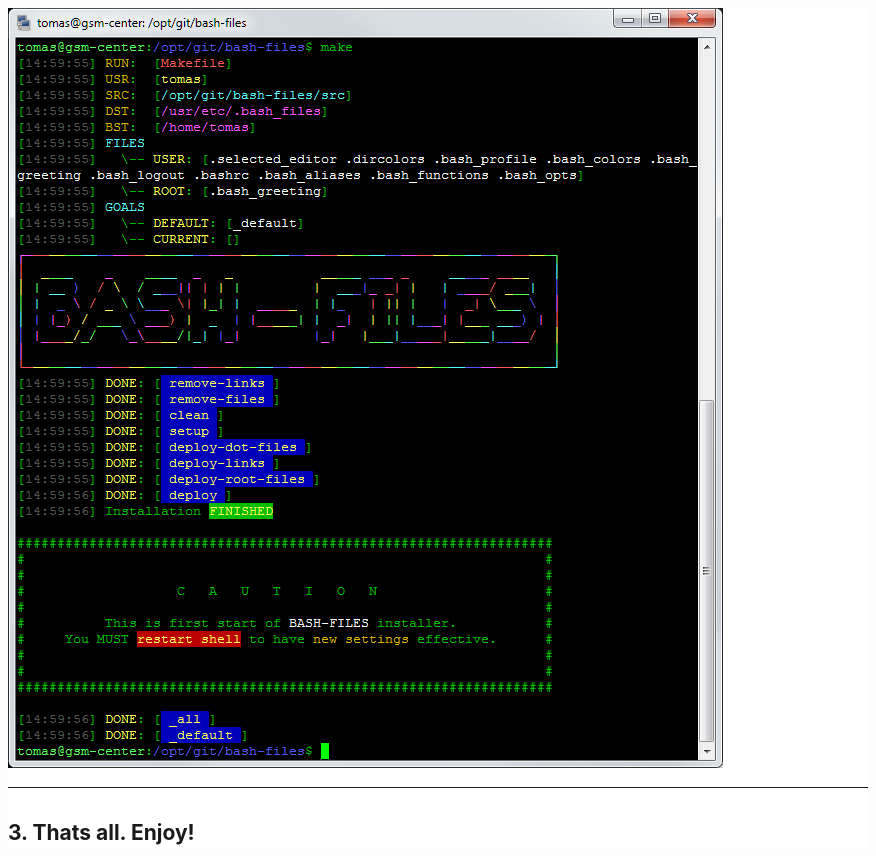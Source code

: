   <img src="assets/img/make.png" max-width="715px" max-height="760px" alt="Output of make command"/>
</div>

---

## 3. Thats all. Enjoy! ##

<div align="center">